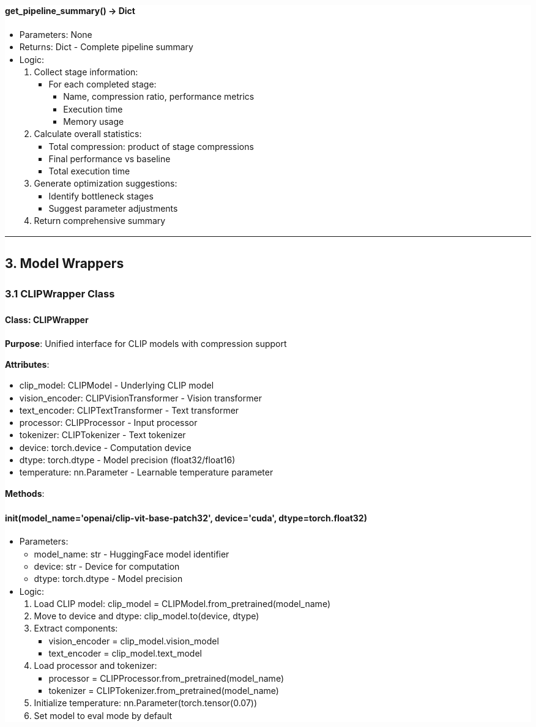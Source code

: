 #### get_pipeline_summary() -> Dict
- Parameters: None
- Returns: Dict - Complete pipeline summary
- Logic:
  1. Collect stage information:
     - For each completed stage:
       - Name, compression ratio, performance metrics
       - Execution time
       - Memory usage
  2. Calculate overall statistics:
     - Total compression: product of stage compressions
     - Final performance vs baseline
     - Total execution time
  3. Generate optimization suggestions:
     - Identify bottleneck stages
     - Suggest parameter adjustments
  4. Return comprehensive summary

---

## 3. Model Wrappers

### 3.1 CLIPWrapper Class

#### Class: CLIPWrapper
**Purpose**: Unified interface for CLIP models with compression support

**Attributes**:
- clip_model: CLIPModel - Underlying CLIP model
- vision_encoder: CLIPVisionTransformer - Vision transformer
- text_encoder: CLIPTextTransformer - Text transformer
- processor: CLIPProcessor - Input processor
- tokenizer: CLIPTokenizer - Text tokenizer
- device: torch.device - Computation device
- dtype: torch.dtype - Model precision (float32/float16)
- temperature: nn.Parameter - Learnable temperature parameter

**Methods**:

#### __init__(model_name='openai/clip-vit-base-patch32', device='cuda', dtype=torch.float32)
- Parameters:
  - model_name: str - HuggingFace model identifier
  - device: str - Device for computation
  - dtype: torch.dtype - Model precision
- Logic:
  1. Load CLIP model: clip_model = CLIPModel.from_pretrained(model_name)
  2. Move to device and dtype: clip_model.to(device, dtype)
  3. Extract components:
     - vision_encoder = clip_model.vision_model
     - text_encoder = clip_model.text_model
  4. Load processor and tokenizer:
     - processor = CLIPProcessor.from_pretrained(model_name)
     - tokenizer = CLIPTokenizer.from_pretrained(model_name)
  5. Initialize temperature: nn.Parameter(torch.tensor(0.07))
  6. Set model to eval mode by default
